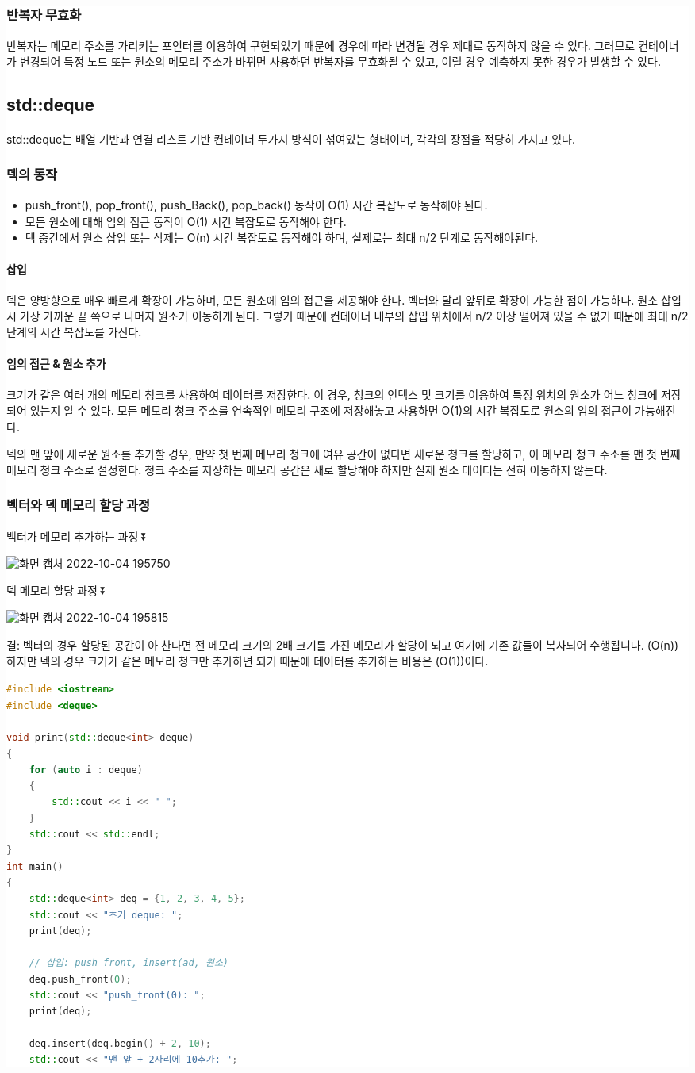 ### 반복자 무효화

반복자는 메모리 주소를 가리키는 포인터를 이용하여 구현되었기 때문에 경우에 따라 변경될 경우 제대로 동작하지 않을 수 있다. 그러므로 컨테이너가 변경되어 특정 노드 또는 원소의 메모리 주소가 바뀌면 사용하던 반복자를 무효화될 수 있고, 이럴 경우 예측하지 못한 경우가 발생할 수 있다.

## std::deque

std::deque는 배열 기반과 연결 리스트 기반 컨테이너 두가지 방식이 섞여있는 형태이며, 각각의 장점을 적당히 가지고 있다.

### 덱의 동작

- push_front(), pop_front(), push_Back(), pop_back() 동작이 O(1) 시간 복잡도로 동작해야 된다.
- 모든 원소에 대해 임의 접근 동작이 O(1) 시간 복잡도로 동작해야 한다.
- 덱 중간에서 원소 삽입 또는 삭제는 O(n) 시간 복잡도로 동작해야 하며, 실제로는 최대 n/2 단계로 동작해야된다. <br>

#### 삽입

덱은 양방향으로 매우 빠르게 확장이 가능하며, 모든 원소에 임의 접근을 제공해야 한다. 벡터와 달리 앞뒤로 확장이 가능한 점이 가능하다. 원소 삽입 시 가장 가까운 끝 쪽으로 나머지 원소가 이동하게 된다. 그렇기 때문에 컨테이너 내부의 삽입 위치에서 n/2 이상 떨어져 있을 수 없기 때문에 최대 n/2단계의 시간 복잡도를 가진다.

#### 임의 접근 & 원소 추가

크기가 같은 여러 개의 메모리 청크를 사용하여 데이터를 저장한다. 이 경우, 청크의 인덱스 및 크기를 이용하여 특정 위치의 원소가 어느 청크에 저장되어 있는지 알 수 있다. 모든 메모리 청크 주소를 연속적인 메모리 구조에 저장해놓고 사용하면 O(1)의 시간 복잡도로 원소의 임의 접근이 가능해진다. <br>

덱의 맨 앞에 새로운 원소를 추가할 경우, 만약 첫 번째 메모리 청크에 여유 공간이 없다면 새로운 청크를 할당하고, 이 메모리 청크 주소를 맨 첫 번째 메모리 청크 주소로 설정한다. 청크 주소를 저장하는 메모리 공간은 새로 할당해야 하지만 실제 원소 데이터는 전혀 이동하지 않는다.

### 벡터와 덱 메모리 할당 과정

백터가 메모리 추가하는 과정 ⏬

<img width="462" alt="화면 캡처 2022-10-04 195750" src="https://user-images.githubusercontent.com/96654391/193803458-632b763e-a92e-4efd-832d-fe84353577e0.png"> <br>

덱 메모리 할당 과정 ⏬

<img width="657" alt="화면 캡처 2022-10-04 195815" src="https://user-images.githubusercontent.com/96654391/193803464-defe2aeb-8a90-474b-bd06-8a2589452316.png"> <br>

결: 벡터의 경우 할당된 공간이 아 찬다면 전 메모리 크기의 2배 크기를 가진 메모리가 할당이 되고 여기에 기존 값들이 복사되어 수행됩니다. (O(n)) 하지만 덱의 경우 크기가 같은 메모리 청크만 추가하면 되기 때문에 데이터를 추가하는 비용은 (O(1))이다.

```cpp
#include <iostream>
#include <deque>

void print(std::deque<int> deque)
{
    for (auto i : deque)
    {
        std::cout << i << " ";
    }
    std::cout << std::endl;
}
int main()
{
    std::deque<int> deq = {1, 2, 3, 4, 5};
    std::cout << "초기 deque: ";
    print(deq);

    // 삽입: push_front, insert(ad, 원소)
    deq.push_front(0);
    std::cout << "push_front(0): ";
    print(deq);

    deq.insert(deq.begin() + 2, 10);
    std::cout << "맨 앞 + 2자리에 10추가: ";
```